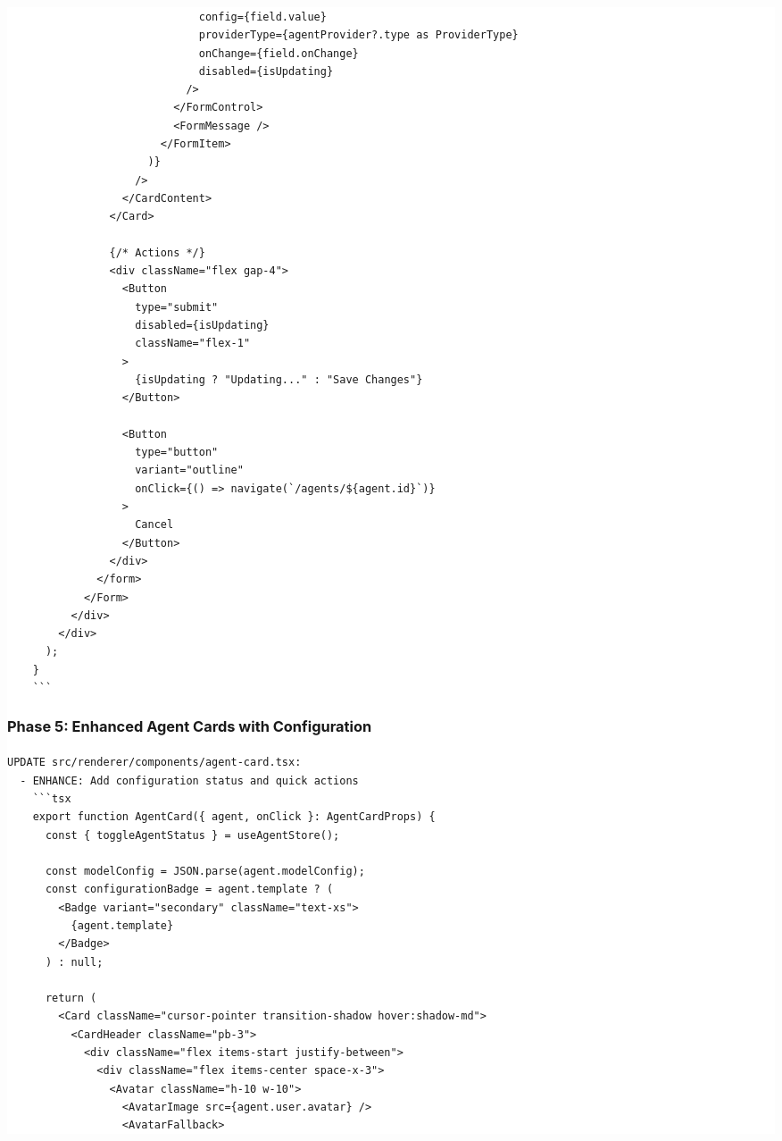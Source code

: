 ```
                              config={field.value}
                              providerType={agentProvider?.type as ProviderType}
                              onChange={field.onChange}
                              disabled={isUpdating}
                            />
                          </FormControl>
                          <FormMessage />
                        </FormItem>
                      )}
                    />
                  </CardContent>
                </Card>
                
                {/* Actions */}
                <div className="flex gap-4">
                  <Button 
                    type="submit" 
                    disabled={isUpdating}
                    className="flex-1"
                  >
                    {isUpdating ? "Updating..." : "Save Changes"}
                  </Button>
                  
                  <Button 
                    type="button" 
                    variant="outline"
                    onClick={() => navigate(`/agents/${agent.id}`)}
                  >
                    Cancel
                  </Button>
                </div>
              </form>
            </Form>
          </div>
        </div>
      );
    }
    ```
```

### Phase 5: Enhanced Agent Cards with Configuration
```
UPDATE src/renderer/components/agent-card.tsx:
  - ENHANCE: Add configuration status and quick actions
    ```tsx
    export function AgentCard({ agent, onClick }: AgentCardProps) {
      const { toggleAgentStatus } = useAgentStore();
      
      const modelConfig = JSON.parse(agent.modelConfig);
      const configurationBadge = agent.template ? (
        <Badge variant="secondary" className="text-xs">
          {agent.template}
        </Badge>
      ) : null;
      
      return (
        <Card className="cursor-pointer transition-shadow hover:shadow-md">
          <CardHeader className="pb-3">
            <div className="flex items-start justify-between">
              <div className="flex items-center space-x-3">
                <Avatar className="h-10 w-10">
                  <AvatarImage src={agent.user.avatar} />
                  <AvatarFallback>
```